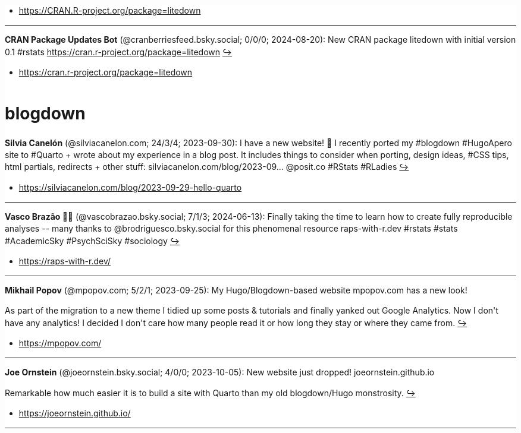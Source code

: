 - <https://CRAN.R-project.org/package=litedown>

---

**CRAN Package Updates Bot** (@cranberriesfeed.bsky.social; 0/0/0; 2024-08-20): New CRAN package litedown with initial version 0.1
#rstats
https://cran.r-project.org/package=litedown  [&#8618;](https://bsky.app/profile/cranberriesfeed.bsky.social/post/3l266wqb4bv25)

- <https://cran.r-project.org/package=litedown>

# blogdown

**Silvia Canelón** (@silviacanelon.com; 24/3/4; 2023-09-30): I have a new website! 🎉 I recently ported my #blogdown #HugoApero site to #Quarto + wrote about my experience in a blog post. It includes things to consider when porting, design ideas, #CSS tips, html partials, redirects + other stuff: silviacanelon.com/blog/2023-09... @posit.co #RStats #RLadies  [&#8618;](https://bsky.app/profile/silviacanelon.com/post/3kalfrtckcn2d)

- <https://silviacanelon.com/blog/2023-09-29-hello-quarto>

---

**Vasco Brazão 🏳️‍🌈** (@vascobrazao.bsky.social; 7/1/3; 2024-06-13): Finally taking the time to learn how to create fully reproducible analyses -- many thanks to 
@brodriguesco.bsky.social 
 for this phenomenal resource raps-with-r.dev 
#rstats #stats #AcademicSky #PsychSciSky #sociology  [&#8618;](https://bsky.app/profile/vascobrazao.bsky.social/post/3kusgp6dyak22)

- <https://raps-with-r.dev/>

---

**Mikhail Popov** (@mpopov.com; 5/2/1; 2023-09-25): My Hugo/Blogdown-based website mpopov.com has a new look!

As part of the migration to a new theme I tidied up some posts & tutorials and finally yanked out Google Analytics. Now I don't have any analytics! I decided I don't care how many people read it or how long they stay or where they came from.  [&#8618;](https://bsky.app/profile/mpopov.com/post/3kaasdnrmlv2c)

- <https://mpopov.com/>

---

**Joe Ornstein** (@joeornstein.bsky.social; 4/0/0; 2023-10-05): New website just dropped! joeornstein.github.io

Remarkable how much easier it is to build a site with Quarto than my old blogdown/Hugo monstrosity.  [&#8618;](https://bsky.app/profile/joeornstein.bsky.social/post/3kazq4yl27h2x)

- <https://joeornstein.github.io/>

---
